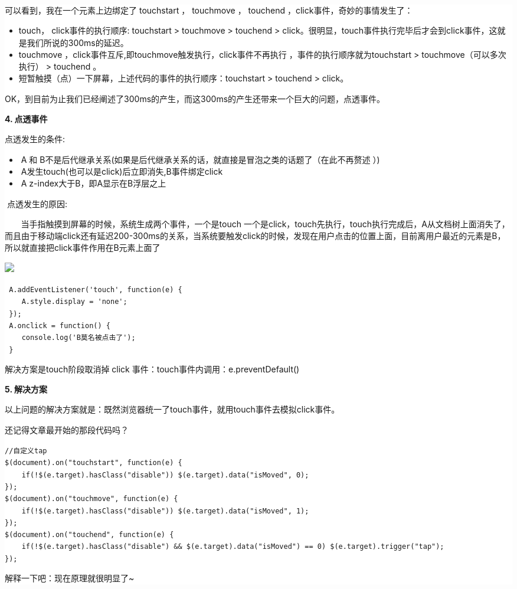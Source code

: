 可以看到，我在一个元素上边绑定了 touchstart ， touchmove ， touchend ，click事件，奇妙的事情发生了：

*   touch， click事件的执行顺序: touchstart > touchmove > touchend > click。很明显，touch事件执行完毕后才会到click事件，这就是我们所说的300ms的延迟。
*   touchmove ，click事件互斥,即touchmove触发执行，click事件不再执行 ，事件的执行顺序就为touchstart > touchmove（可以多次执行） > touchend 。
*   短暂触摸（点）一下屏幕，上述代码的事件的执行顺序：touchstart > touchend > click。

OK，到目前为止我们已经阐述了300ms的产生，而这300ms的产生还带来一个巨大的问题，点透事件。

**4\. 点透事件**

点透发生的条件:

*    A 和 B不是后代继承关系(如果是后代继承关系的话，就直接是冒泡之类的话题了（在此不再赘述 ）)
*    A发生touch(也可以是click)后立即消失,B事件绑定click   
*    A z-index大于B，即A显示在B浮层之上

 点透发生的原因:  

       当手指触摸到屏幕的时候，系统生成两个事件，一个是touch 一个是click，touch先执行，touch执行完成后，A从文档树上面消失了，而且由于移动端click还有延迟200-300ms的关系，当系统要触发click的时候，发现在用户点击的位置上面，目前离用户最近的元素是B，所以就直接把click事件作用在B元素上面了

![](https://img-blog.csdn.net/20180817172032466?watermark/2/text/aHR0cHM6Ly9ibG9nLmNzZG4ubmV0L3dlaXhpbl80MDc1NjU3Mg==/font/5a6L5L2T/fontsize/400/fill/I0JBQkFCMA==/dissolve/70)

```
 A.addEventListener('touch', function(e) {
    A.style.display = 'none';
 });
 A.onclick = function() {
    console.log('B莫名被点击了');
 }    

```

解决方案是touch阶段取消掉 click 事件：touch事件内调用：e.preventDefault()   

**5\. 解决方案**

以上问题的解决方案就是：既然浏览器统一了touch事件，就用touch事件去模拟click事件。

还记得文章最开始的那段代码吗？

```
//自定义tap
$(document).on("touchstart", function(e) {
    if(!$(e.target).hasClass("disable")) $(e.target).data("isMoved", 0);
});
$(document).on("touchmove", function(e) {
    if(!$(e.target).hasClass("disable")) $(e.target).data("isMoved", 1);
});
$(document).on("touchend", function(e) {
    if(!$(e.target).hasClass("disable") && $(e.target).data("isMoved") == 0) $(e.target).trigger("tap");
});
```

解释一下吧：现在原理就很明显了~
